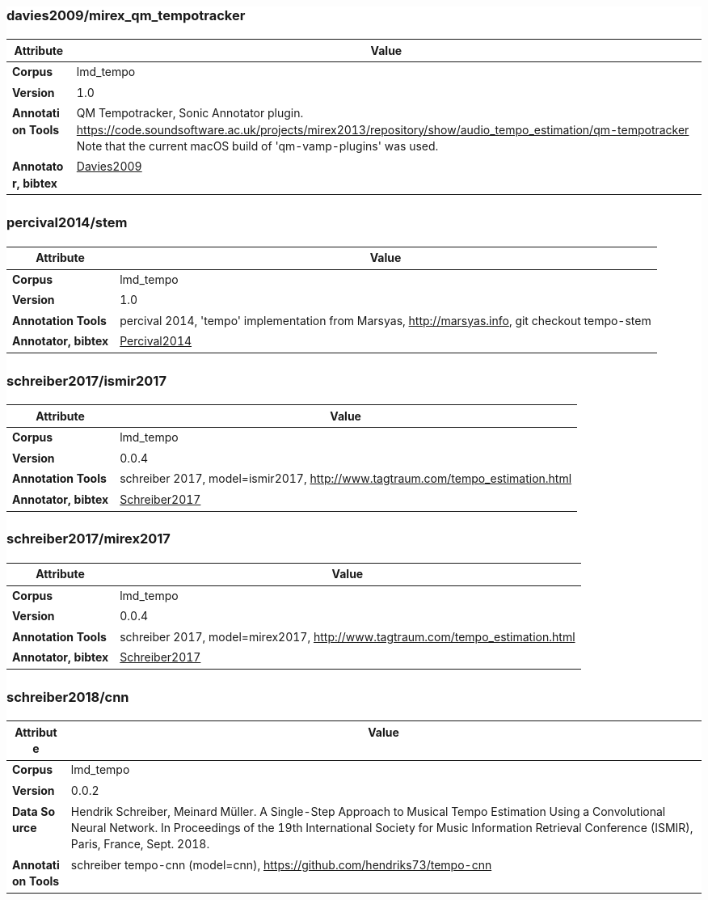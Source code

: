 ### davies2009/mirex_qm_tempotracker

| Attribute | Value |
| --- | --- |
| **Corpus** | lmd_tempo |
| **Version** | 1.0 |
| **Annotation&nbsp;Tools** | QM Tempotracker, Sonic Annotator plugin. https://code.soundsoftware.ac.uk/projects/mirex2013/repository/show/audio_tempo_estimation/qm-tempotracker Note that the current macOS build of 'qm-vamp-plugins' was used. |
| **Annotator,&nbsp;bibtex** |[Davies2009](bib/Davies2009.bib) |[Davies2007](bib/Davies2007.bib) |

### percival2014/stem

| Attribute | Value |
| --- | --- |
| **Corpus** | lmd_tempo |
| **Version** | 1.0 |
| **Annotation&nbsp;Tools** | percival 2014, 'tempo' implementation from Marsyas, http://marsyas.info, git checkout tempo-stem |
| **Annotator,&nbsp;bibtex** |[Percival2014](bib/Percival2014.bib) |

### schreiber2017/ismir2017

| Attribute | Value |
| --- | --- |
| **Corpus** | lmd_tempo |
| **Version** | 0.0.4 |
| **Annotation&nbsp;Tools** | schreiber 2017, model=ismir2017, http://www.tagtraum.com/tempo_estimation.html |
| **Annotator,&nbsp;bibtex** |[Schreiber2017](bib/Schreiber2017.bib) |

### schreiber2017/mirex2017

| Attribute | Value |
| --- | --- |
| **Corpus** | lmd_tempo |
| **Version** | 0.0.4 |
| **Annotation&nbsp;Tools** | schreiber 2017, model=mirex2017, http://www.tagtraum.com/tempo_estimation.html |
| **Annotator,&nbsp;bibtex** |[Schreiber2017](bib/Schreiber2017.bib) |

### schreiber2018/cnn

| Attribute | Value |
| --- | --- |
| **Corpus** | lmd_tempo |
| **Version** | 0.0.2 |
| **Data&nbsp;Source** | Hendrik Schreiber, Meinard Müller. A Single-Step Approach to Musical Tempo Estimation Using a Convolutional Neural Network. In Proceedings of the 19th International Society for Music Information Retrieval Conference (ISMIR), Paris, France, Sept. 2018. |
| **Annotation&nbsp;Tools** | schreiber tempo-cnn (model=cnn), https://github.com/hendriks73/tempo-cnn |
